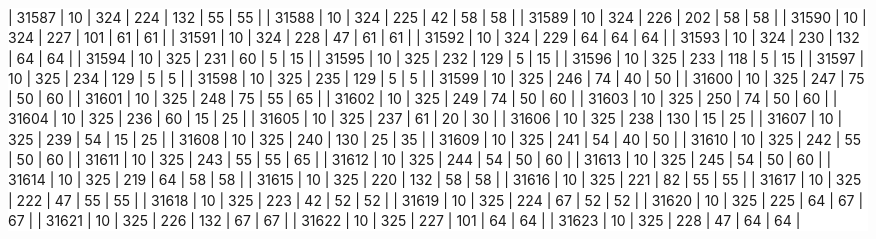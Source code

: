 | 31587 | 10         | 324              | 224               | 132        | 55        | 55        |
| 31588 | 10         | 324              | 225               | 42         | 58        | 58        |
| 31589 | 10         | 324              | 226               | 202        | 58        | 58        |
| 31590 | 10         | 324              | 227               | 101        | 61        | 61        |
| 31591 | 10         | 324              | 228               | 47         | 61        | 61        |
| 31592 | 10         | 324              | 229               | 64         | 64        | 64        |
| 31593 | 10         | 324              | 230               | 132        | 64        | 64        |
| 31594 | 10         | 325              | 231               | 60         | 5         | 15        |
| 31595 | 10         | 325              | 232               | 129        | 5         | 15        |
| 31596 | 10         | 325              | 233               | 118        | 5         | 15        |
| 31597 | 10         | 325              | 234               | 129        | 5         | 5         |
| 31598 | 10         | 325              | 235               | 129        | 5         | 5         |
| 31599 | 10         | 325              | 246               | 74         | 40        | 50        |
| 31600 | 10         | 325              | 247               | 75         | 50        | 60        |
| 31601 | 10         | 325              | 248               | 75         | 55        | 65        |
| 31602 | 10         | 325              | 249               | 74         | 50        | 60        |
| 31603 | 10         | 325              | 250               | 74         | 50        | 60        |
| 31604 | 10         | 325              | 236               | 60         | 15        | 25        |
| 31605 | 10         | 325              | 237               | 61         | 20        | 30        |
| 31606 | 10         | 325              | 238               | 130        | 15        | 25        |
| 31607 | 10         | 325              | 239               | 54         | 15        | 25        |
| 31608 | 10         | 325              | 240               | 130        | 25        | 35        |
| 31609 | 10         | 325              | 241               | 54         | 40        | 50        |
| 31610 | 10         | 325              | 242               | 55         | 50        | 60        |
| 31611 | 10         | 325              | 243               | 55         | 55        | 65        |
| 31612 | 10         | 325              | 244               | 54         | 50        | 60        |
| 31613 | 10         | 325              | 245               | 54         | 50        | 60        |
| 31614 | 10         | 325              | 219               | 64         | 58        | 58        |
| 31615 | 10         | 325              | 220               | 132        | 58        | 58        |
| 31616 | 10         | 325              | 221               | 82         | 55        | 55        |
| 31617 | 10         | 325              | 222               | 47         | 55        | 55        |
| 31618 | 10         | 325              | 223               | 42         | 52        | 52        |
| 31619 | 10         | 325              | 224               | 67         | 52        | 52        |
| 31620 | 10         | 325              | 225               | 64         | 67        | 67        |
| 31621 | 10         | 325              | 226               | 132        | 67        | 67        |
| 31622 | 10         | 325              | 227               | 101        | 64        | 64        |
| 31623 | 10         | 325              | 228               | 47         | 64        | 64        |